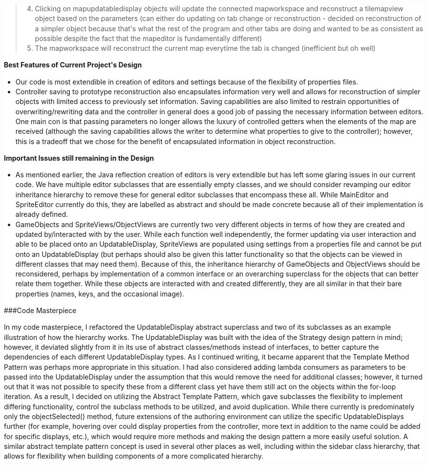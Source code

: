 > 4. Clicking on mapupdatabledisplay objects will update the connected mapworkspace and reconstruct a tilemapview object based on the parameters (can either do updating on tab change or reconstruction - decided on reconstruction of a simpler object because that's what the rest of the program and other tabs are doing and wanted to be as consistent as possible despite the fact that the mapeditor is fundamentally different)
> 5. The mapworkspace will reconstruct the current map everytime the tab is changed (inefficient but oh well)


**Best Features of Current Project's Design**
* Our code is most extendible in creation of editors and settings because of the flexibility of properties files. 
* Controller saving to prototype reconstruction also encapsulates information very well and allows for reconstruction of simpler objects with limited access to previously set information. Saving capabilities are also limited to restrain opportunities of overwriting/rewriting data and the controller in general does a good job of passing the necessary information between editors. One main con is that passing parameters no longer allows the luxury of controlled getters when the elements of the map are received (although the saving capabilities allows the writer to determine what properties to give to the controller); however, this is a tradeoff that we chose for the benefit of encapsulated information in object reconstruction. 

**Important Issues still remaining in the Design**

* As mentioned earlier, the Java reflection creation of editors is very extendible but has left some glaring issues in our current code. We have multiple editor subclasses that are essentially empty classes, and we should consider revamping our editor inheritance hierarchy to remove these for general editor subclasses that encompass these all. While MainEditor and SpriteEditor currently do this, they are labelled as abstract and should be made concrete because all of their implementation is already defined. 
*  GameObjects and SpriteViews/ObjectViews are currently two very different objects in terms of how they are created and updated by/interacted with by the user. While each function well independently, the former updating via user interaction and able to be placed onto an UpdatableDisplay, SpriteViews are populated using settings from a properties file and cannot be put onto an UpdatableDisplay (but perhaps should also be given this latter functionality so that the objects can be viewed in different classes that may need them). Because of this, the inheritance hierarchy of GameObjects and ObjectViews should be reconsidered, perhaps by implementation of a common interface or an overarching superclass for the objects that can better relate them together. While these objects are interacted with and created differently, they are all similar in that their bare properties (names, keys, and the occasional image).

###Code Masterpiece

In my code masterpiece, I refactored the UpdatableDisplay abstract superclass and two of its subclasses as an example illustration of how the hierarchy works. The UpdatableDisplay was built with the idea of the Strategy design pattern in mind; however, it deviated slightly from it in its use of abstract classes/methods instead of interfaces, to better capture the dependencies of each different UpdatableDisplay types. As I continued writing, it became apparent that the Template Method Pattern was perhaps more appropriate in this situation. I had also considered adding lambda consumers as parameters to be passed into the UpdatableDisplay under the assumption that this would remove the need for additional classes; however, it turned out that it was not possible to specify these from a different class yet have them still act on the objects within the for-loop iteration. As a result, I decided on utilizing the Abstract Template Pattern, which gave subclasses the flexibility to implement differing functionality, control the subclass methods to be utilized, and avoid duplication. While there currently is predominately only the objectSelected() method,  future extensions of the authoring environment can utilize the specific UpdatableDisplays further (for example, hovering over could display properties from the controller, more text in addition to the name could be added for specific displays, etc.), which would require more methods and making the design pattern a more easily useful solution. A similar abstract template pattern concept is used in several other places as well, including within the sidebar class hierarchy, that allows for flexibility when building components of a more complicated hierarchy.
